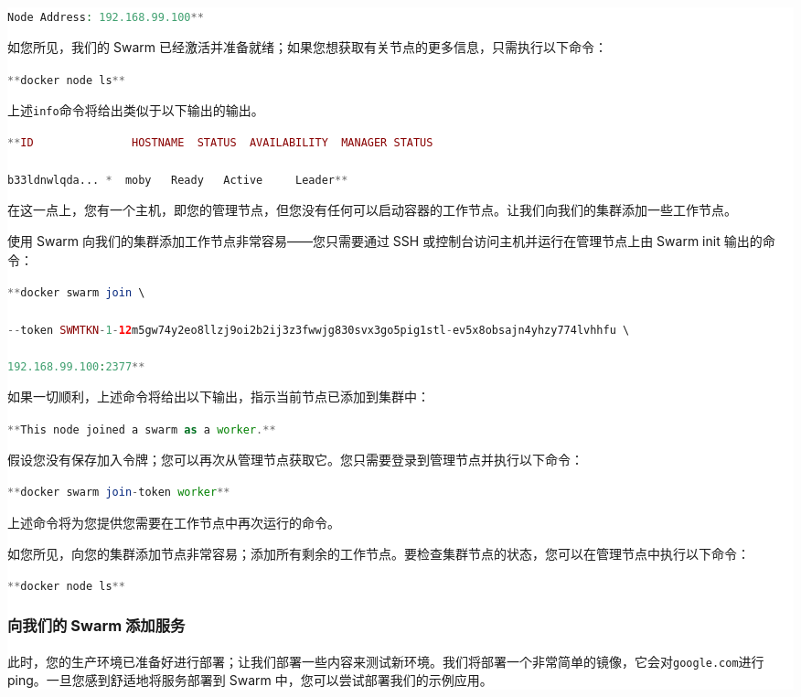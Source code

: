 ```php
Node Address: 192.168.99.100**

```

如您所见，我们的 Swarm 已经激活并准备就绪；如果您想获取有关节点的更多信息，只需执行以下命令：

```php
**docker node ls**

```

上述`info`命令将给出类似于以下输出的输出。

```php
**ID               HOSTNAME  STATUS  AVAILABILITY  MANAGER STATUS

b33ldnwlqda... *  moby   Ready   Active     Leader**

```

在这一点上，您有一个主机，即您的管理节点，但您没有任何可以启动容器的工作节点。让我们向我们的集群添加一些工作节点。

使用 Swarm 向我们的集群添加工作节点非常容易——您只需要通过 SSH 或控制台访问主机并运行在管理节点上由 Swarm init 输出的命令：

```php
**docker swarm join \

--token SWMTKN-1-12m5gw74y2eo8llzj9oi2b2ij3z3fwwjg830svx3go5pig1stl-ev5x8obsajn4yhzy774lvhhfu \

192.168.99.100:2377**

```

如果一切顺利，上述命令将给出以下输出，指示当前节点已添加到集群中：

```php
**This node joined a swarm as a worker.**

```

假设您没有保存加入令牌；您可以再次从管理节点获取它。您只需要登录到管理节点并执行以下命令：

```php
**docker swarm join-token worker**

```

上述命令将为您提供您需要在工作节点中再次运行的命令。

如您所见，向您的集群添加节点非常容易；添加所有剩余的工作节点。要检查集群节点的状态，您可以在管理节点中执行以下命令：

```php
**docker node ls**

```

### 向我们的 Swarm 添加服务

此时，您的生产环境已准备好进行部署；让我们部署一些内容来测试新环境。我们将部署一个非常简单的镜像，它会对`google.com`进行 ping。一旦您感到舒适地将服务部署到 Swarm 中，您可以尝试部署我们的示例应用。
